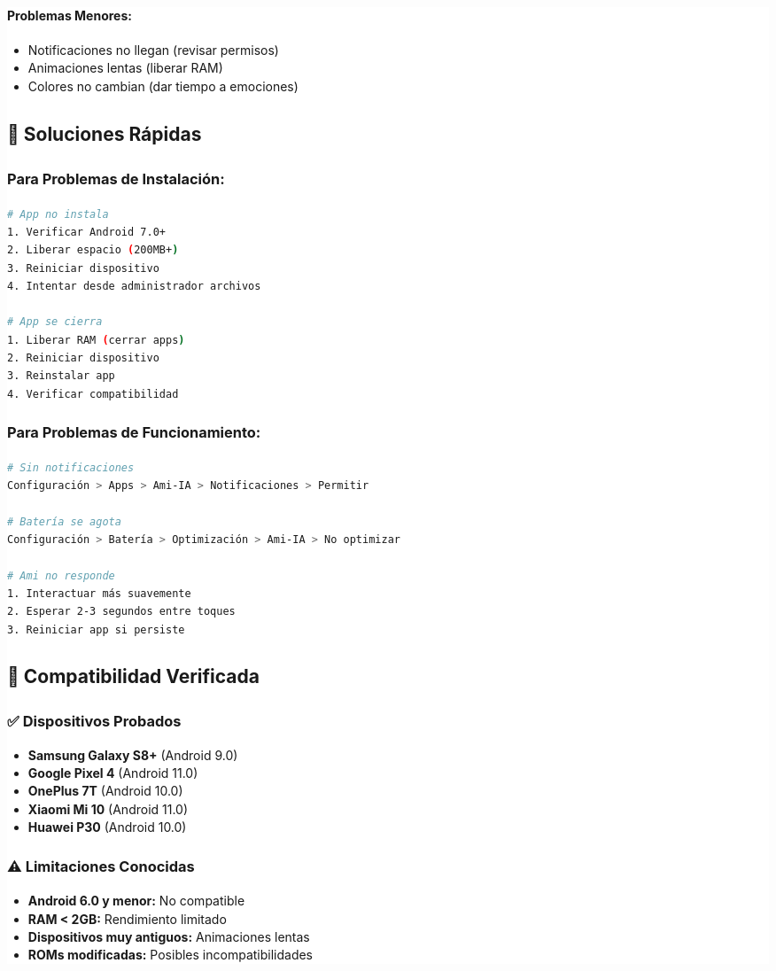 #### Problemas Menores:
- Notificaciones no llegan (revisar permisos)
- Animaciones lentas (liberar RAM)
- Colores no cambian (dar tiempo a emociones)

## 🔧 Soluciones Rápidas

### Para Problemas de Instalación:
```bash
# App no instala
1. Verificar Android 7.0+
2. Liberar espacio (200MB+)
3. Reiniciar dispositivo
4. Intentar desde administrador archivos

# App se cierra
1. Liberar RAM (cerrar apps)
2. Reiniciar dispositivo
3. Reinstalar app
4. Verificar compatibilidad
```

### Para Problemas de Funcionamiento:
```bash
# Sin notificaciones
Configuración > Apps > Ami-IA > Notificaciones > Permitir

# Batería se agota
Configuración > Batería > Optimización > Ami-IA > No optimizar

# Ami no responde
1. Interactuar más suavemente
2. Esperar 2-3 segundos entre toques
3. Reiniciar app si persiste
```

## 📱 Compatibilidad Verificada

### ✅ Dispositivos Probados
- **Samsung Galaxy S8+** (Android 9.0)
- **Google Pixel 4** (Android 11.0)
- **OnePlus 7T** (Android 10.0)
- **Xiaomi Mi 10** (Android 11.0)
- **Huawei P30** (Android 10.0)

### ⚠️ Limitaciones Conocidas
- **Android 6.0 y menor:** No compatible
- **RAM < 2GB:** Rendimiento limitado
- **Dispositivos muy antiguos:** Animaciones lentas
- **ROMs modificadas:** Posibles incompatibilidades

